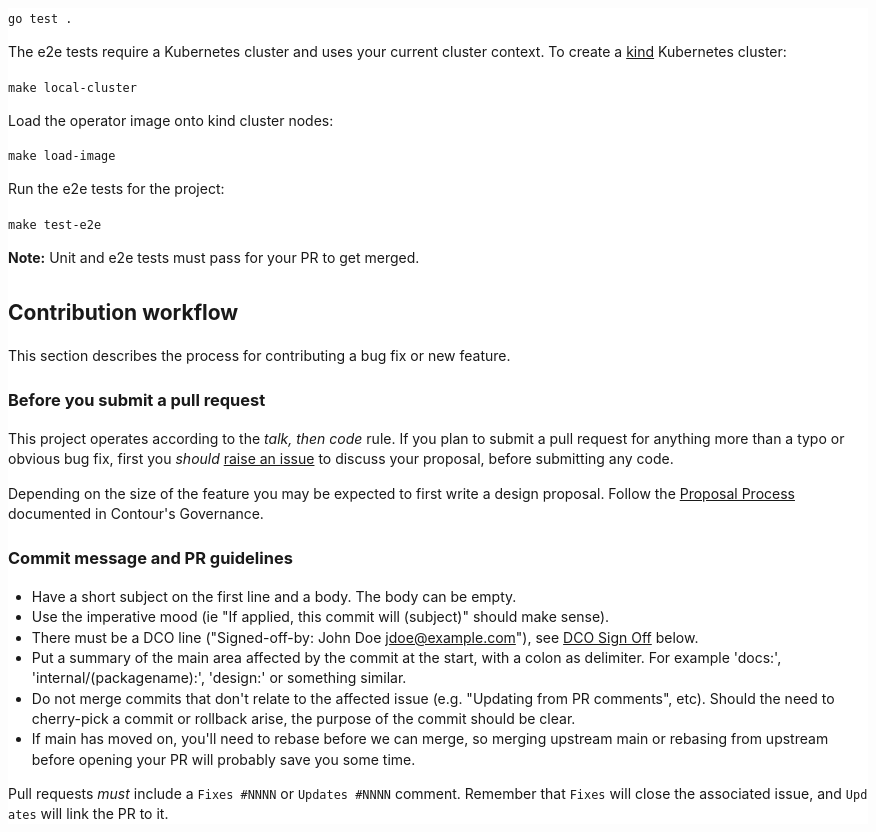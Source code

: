 ```
go test .
```

The e2e tests require a Kubernetes cluster and uses your current cluster context.
To create a [kind](https://kind.sigs.k8s.io/) Kubernetes cluster:

```
make local-cluster
```

Load the operator image onto kind cluster nodes:

```
make load-image
```

Run the e2e tests for the project:

```
make test-e2e
```

__Note:__ Unit and e2e tests must pass for your PR to get merged.

## Contribution workflow

This section describes the process for contributing a bug fix or new feature.

### Before you submit a pull request

This project operates according to the _talk, then code_ rule. If you plan to
submit a pull request for anything more than a typo or obvious bug fix,
first you _should_ [raise an issue][6] to discuss your proposal, before submitting any code.

Depending on the size of the feature you may be expected to first write a design proposal.
Follow the [Proposal Process](https://github.com/projectcontour/community/blob/main/GOVERNANCE.md#proposal-process)
documented in Contour's Governance.

### Commit message and PR guidelines

- Have a short subject on the first line and a body. The body can be empty.
- Use the imperative mood (ie "If applied, this commit will (subject)" should make sense).
- There must be a DCO line ("Signed-off-by: John Doe <jdoe@example.com>"), see [DCO Sign Off](#dco-sign-off) below.
- Put a summary of the main area affected by the commit at the start, with a colon as delimiter.
For example 'docs:', 'internal/(packagename):', 'design:' or something similar.
- Do not merge commits that don't relate to the affected issue (e.g. "Updating from PR comments", etc).
Should the need to cherry-pick a commit or rollback arise, the purpose of the commit should be clear.
- If main has moved on, you'll need to rebase before we can merge, so merging upstream main or rebasing
from upstream before opening your PR will probably save you some time.

Pull requests *must* include a `Fixes #NNNN` or `Updates #NNNN` comment. Remember that `Fixes` will close
the associated issue, and `Updates` will link the PR to it.


[1]: https://golang.org/dl/
[2]: https://github.com/golang/go/wiki/Modules
[3]: https://golang.org/doc/code.html
[4]: https://golang.org/pkg/testing/
[5]: https://developercertificate.org/
[6]: https://github.com/projectcontour/contour-operator/issues/new/choose
[6]: https://projectcontour.io/resources/tagging/
[7]: https://projectcontour.io/docs/main/deploy-options/
[8]: https://github.com/projectcontour/contour-operator/blob/main/README.md
[9]: https://book.kubebuilder.io/reference/envtest.html